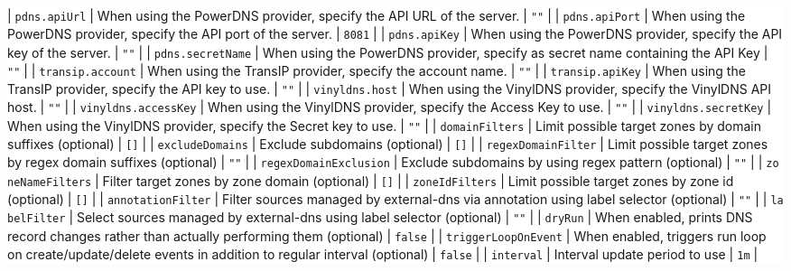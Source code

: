| `pdns.apiUrl`                                 | When using the PowerDNS provider, specify the API URL of the server.                                                                                                         | `""`                                                             |
| `pdns.apiPort`                                | When using the PowerDNS provider, specify the API port of the server.                                                                                                        | `8081`                                                           |
| `pdns.apiKey`                                 | When using the PowerDNS provider, specify the API key of the server.                                                                                                         | `""`                                                             |
| `pdns.secretName`                             | When using the PowerDNS provider, specify as secret name containing the API Key                                                                                              | `""`                                                             |
| `transip.account`                             | When using the TransIP provider, specify the account name.                                                                                                                   | `""`                                                             |
| `transip.apiKey`                              | When using the TransIP provider, specify the API key to use.                                                                                                                 | `""`                                                             |
| `vinyldns.host`                               | When using the VinylDNS provider, specify the VinylDNS API host.                                                                                                             | `""`                                                             |
| `vinyldns.accessKey`                          | When using the VinylDNS provider, specify the Access Key to use.                                                                                                             | `""`                                                             |
| `vinyldns.secretKey`                          | When using the VinylDNS provider, specify the Secret key to use.                                                                                                             | `""`                                                             |
| `domainFilters`                               | Limit possible target zones by domain suffixes (optional)                                                                                                                    | `[]`                                                             |
| `excludeDomains`                              | Exclude subdomains (optional)                                                                                                                                                | `[]`                                                             |
| `regexDomainFilter`                           | Limit possible target zones by regex domain suffixes (optional)                                                                                                              | `""`                                                             |
| `regexDomainExclusion`                        | Exclude subdomains by using regex pattern (optional)                                                                                                                         | `""`                                                             |
| `zoneNameFilters`                             | Filter target zones by zone domain (optional)                                                                                                                                | `[]`                                                             |
| `zoneIdFilters`                               | Limit possible target zones by zone id (optional)                                                                                                                            | `[]`                                                             |
| `annotationFilter`                            | Filter sources managed by external-dns via annotation using label selector (optional)                                                                                        | `""`                                                             |
| `labelFilter`                                 | Select sources managed by external-dns using label selector (optional)                                                                                                       | `""`                                                             |
| `dryRun`                                      | When enabled, prints DNS record changes rather than actually performing them (optional)                                                                                      | `false`                                                          |
| `triggerLoopOnEvent`                          | When enabled, triggers run loop on create/update/delete events in addition to regular interval (optional)                                                                    | `false`                                                          |
| `interval`                                    | Interval update period to use                                                                                                                                                | `1m`                                                             |
